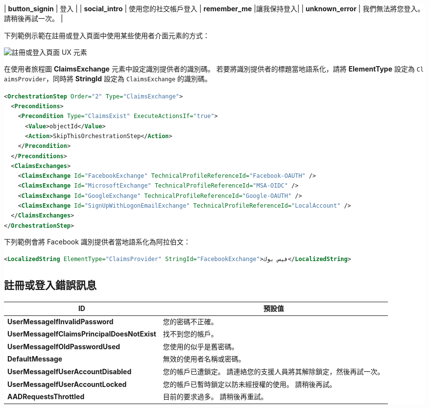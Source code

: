 | **button_signin** | 登入 |
| **social_intro** | 使用您的社交帳戶登入 |
  **remember_me** |讓我保持登入|
| **unknown_error** | 我們無法將您登入。 請稍後再試一次。 |

下列範例示範在註冊或登入頁面中使用某些使用者介面元素的方式：

![註冊或登入頁面 UX 元素](./media/localization-string-ids/localization-susi.png)

在使用者旅程圖 **ClaimsExchange** 元素中設定識別提供者的識別碼。 若要將識別提供者的標題當地語系化，請將 **ElementType** 設定為 `ClaimsProvider`，同時將 **StringId** 設定為 `ClaimsExchange` 的識別碼。

```XML
<OrchestrationStep Order="2" Type="ClaimsExchange">
  <Preconditions>
    <Precondition Type="ClaimsExist" ExecuteActionsIf="true">
      <Value>objectId</Value>
      <Action>SkipThisOrchestrationStep</Action>
    </Precondition>
  </Preconditions>
  <ClaimsExchanges>
    <ClaimsExchange Id="FacebookExchange" TechnicalProfileReferenceId="Facebook-OAUTH" />
    <ClaimsExchange Id="MicrosoftExchange" TechnicalProfileReferenceId="MSA-OIDC" />
    <ClaimsExchange Id="GoogleExchange" TechnicalProfileReferenceId="Google-OAUTH" />
    <ClaimsExchange Id="SignUpWithLogonEmailExchange" TechnicalProfileReferenceId="LocalAccount" />
  </ClaimsExchanges>
</OrchestrationStep>
```

下列範例會將 Facebook 識別提供者當地語系化為阿拉伯文：

```XML
<LocalizedString ElementType="ClaimsProvider" StringId="FacebookExchange">فيس بوك</LocalizedString>
```

## <a name="sign-up-or-sign-in-error-messages"></a>註冊或登入錯誤訊息

| ID | 預設值 |
| -- | ------------- |
| **UserMessageIfInvalidPassword** | 您的密碼不正確。 |
| **UserMessageIfClaimsPrincipalDoesNotExist** | 找不到您的帳戶。 |
| **UserMessageIfOldPasswordUsed** | 您使用的似乎是舊密碼。 |  
| **DefaultMessage** | 無效的使用者名稱或密碼。 |  
| **UserMessageIfUserAccountDisabled** | 您的帳戶已遭鎖定。 請連絡您的支援人員將其解除鎖定，然後再試一次。 |  
| **UserMessageIfUserAccountLocked** | 您的帳戶已暫時鎖定以防未經授權的使用。 請稍後再試。 |  
| **AADRequestsThrottled** | 目前的要求過多。 請稍後再重試。 |  
